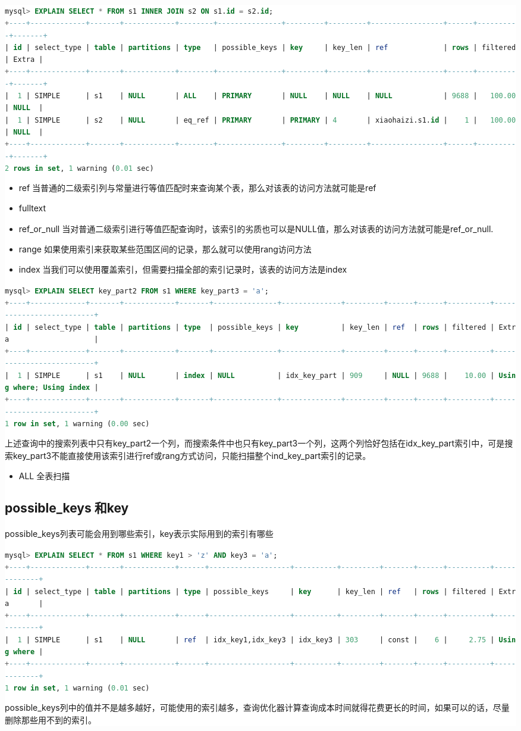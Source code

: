 ```sql
mysql> EXPLAIN SELECT * FROM s1 INNER JOIN s2 ON s1.id = s2.id;
+----+-------------+-------+------------+--------+---------------+---------+---------+-----------------+------+----------+-------+
| id | select_type | table | partitions | type   | possible_keys | key     | key_len | ref             | rows | filtered | Extra |
+----+-------------+-------+------------+--------+---------------+---------+---------+-----------------+------+----------+-------+
|  1 | SIMPLE      | s1    | NULL       | ALL    | PRIMARY       | NULL    | NULL    | NULL            | 9688 |   100.00 | NULL  |
|  1 | SIMPLE      | s2    | NULL       | eq_ref | PRIMARY       | PRIMARY | 4       | xiaohaizi.s1.id |    1 |   100.00 | NULL  |
+----+-------------+-------+------------+--------+---------------+---------+---------+-----------------+------+----------+-------+
2 rows in set, 1 warning (0.01 sec)
```
* ref
当普通的二级索引列与常量进行等值匹配时来查询某个表，那么对该表的访问方法就可能是ref
* fulltext
  
* ref_or_null
当对普通二级索引进行等值匹配查询时，该索引的劣质也可以是NULL值，那么对该表的访问方法就可能是ref_or_null.

* range
如果使用索引来获取某些范围区间的记录，那么就可以使用rang访问方法

* index
当我们可以使用覆盖索引，但需要扫描全部的索引记录时，该表的访问方法是index
```sql
mysql> EXPLAIN SELECT key_part2 FROM s1 WHERE key_part3 = 'a';
+----+-------------+-------+------------+-------+---------------+--------------+---------+------+------+----------+--------------------------+
| id | select_type | table | partitions | type  | possible_keys | key          | key_len | ref  | rows | filtered | Extra                    |
+----+-------------+-------+------------+-------+---------------+--------------+---------+------+------+----------+--------------------------+
|  1 | SIMPLE      | s1    | NULL       | index | NULL          | idx_key_part | 909     | NULL | 9688 |    10.00 | Using where; Using index |
+----+-------------+-------+------------+-------+---------------+--------------+---------+------+------+----------+--------------------------+
1 row in set, 1 warning (0.00 sec)
```
上述查询中的搜索列表中只有key_part2一个列，而搜索条件中也只有key_part3一个列，这两个列恰好包括在idx_key_part索引中，可是搜索key_part3不能直接使用该索引进行ref或rang方式访问，只能扫描整个ind_key_part索引的记录。
* ALL
全表扫描

## possible_keys 和key
possible_keys列表可能会用到哪些索引，key表示实际用到的索引有哪些
```sql
mysql> EXPLAIN SELECT * FROM s1 WHERE key1 > 'z' AND key3 = 'a';
+----+-------------+-------+------------+------+-------------------+----------+---------+-------+------+----------+-------------+
| id | select_type | table | partitions | type | possible_keys     | key      | key_len | ref   | rows | filtered | Extra       |
+----+-------------+-------+------------+------+-------------------+----------+---------+-------+------+----------+-------------+
|  1 | SIMPLE      | s1    | NULL       | ref  | idx_key1,idx_key3 | idx_key3 | 303     | const |    6 |     2.75 | Using where |
+----+-------------+-------+------------+------+-------------------+----------+---------+-------+------+----------+-------------+
1 row in set, 1 warning (0.01 sec)
```
possible_keys列中的值并不是越多越好，可能使用的索引越多，查询优化器计算查询成本时间就得花费更长的时间，如果可以的话，尽量删除那些用不到的索引。
